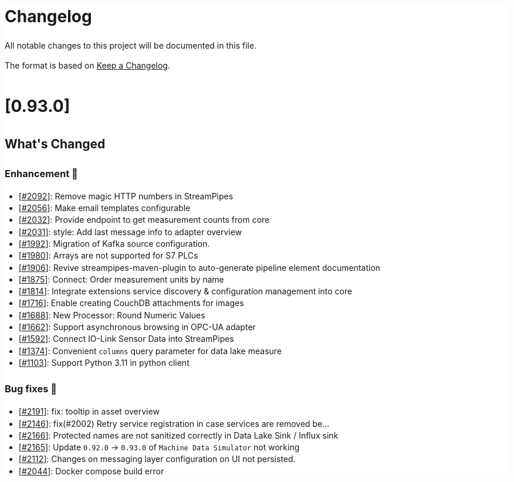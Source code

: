 

# Changelog

All notable changes to this project will be documented in this file.

The format is based on [Keep a Changelog](https://keepachangelog.com/en/1.0.0/).

# [0.93.0]

## What's Changed

### Enhancement 🌟

* [[#2092](https://github.com/apache/streampipes/issues/2092)]: Remove magic HTTP numbers in StreamPipes
* [[#2056](https://github.com/apache/streampipes/issues/2056)]: Make email templates configurable
* [[#2032](https://github.com/apache/streampipes/issues/2032)]: Provide endpoint to get measurement counts from core
* [[#2031](https://github.com/apache/streampipes/pull/2031)]: style: Add last message info to adapter overview
* [[#1992](https://github.com/apache/streampipes/issues/1992)]: Migration of Kafka source configuration.
* [[#1980](https://github.com/apache/streampipes/issues/1980)]: Arrays are not supported for S7 PLCs
* [[#1906](https://github.com/apache/streampipes/issues/1906)]: Revive streampipes-maven-plugin to auto-generate
  pipeline element documentation
* [[#1875](https://github.com/apache/streampipes/issues/1875)]: Connect: Order measurement units by name
* [[#1814](https://github.com/apache/streampipes/issues/1814)]: Integrate extensions service discovery & configuration
  management into core
* [[#1716](https://github.com/apache/streampipes/pull/1716)]: Enable creating CouchDB attachments for images
* [[#1688](https://github.com/apache/streampipes/issues/1688)]: New Processor: Round Numeric Values
* [[#1662](https://github.com/apache/streampipes/issues/1662)]: Support asynchronous browsing in OPC-UA adapter
* [[#1592](https://github.com/apache/streampipes/issues/1592)]: Connect IO-Link Sensor Data into StreamPipes
* [[#1374](https://github.com/apache/streampipes/issues/1374)]: Convenient `columns` query parameter for data lake
  measure
* [[#1103](https://github.com/apache/streampipes/issues/1103)]: Support Python 3.11 in python client

### Bug fixes 🧰
* [[#2191](https://github.com/apache/streampipes/pull/2191)]: fix: tooltip in asset overview
* [[#2146](https://github.com/apache/streampipes/pull/2146)]: fix(#2002) Retry service registration in case services are
  removed be…
* [[#2166](https://github.com/apache/streampipes/issues/2166)]: Protected names are not sanitized correctly in Data Lake
  Sink / Influx sink
* [[#2165](https://github.com/apache/streampipes/issues/2165)]: Update `0.92.0` -> `0.93.0` of `Machine Data Simulator`
  not working
* [[#2112](https://github.com/apache/streampipes/issues/2112)]: Changes on messaging layer configuration on UI not
  persisted.
* [[#2044](https://github.com/apache/streampipes/issues/2044)]: Docker compose build error